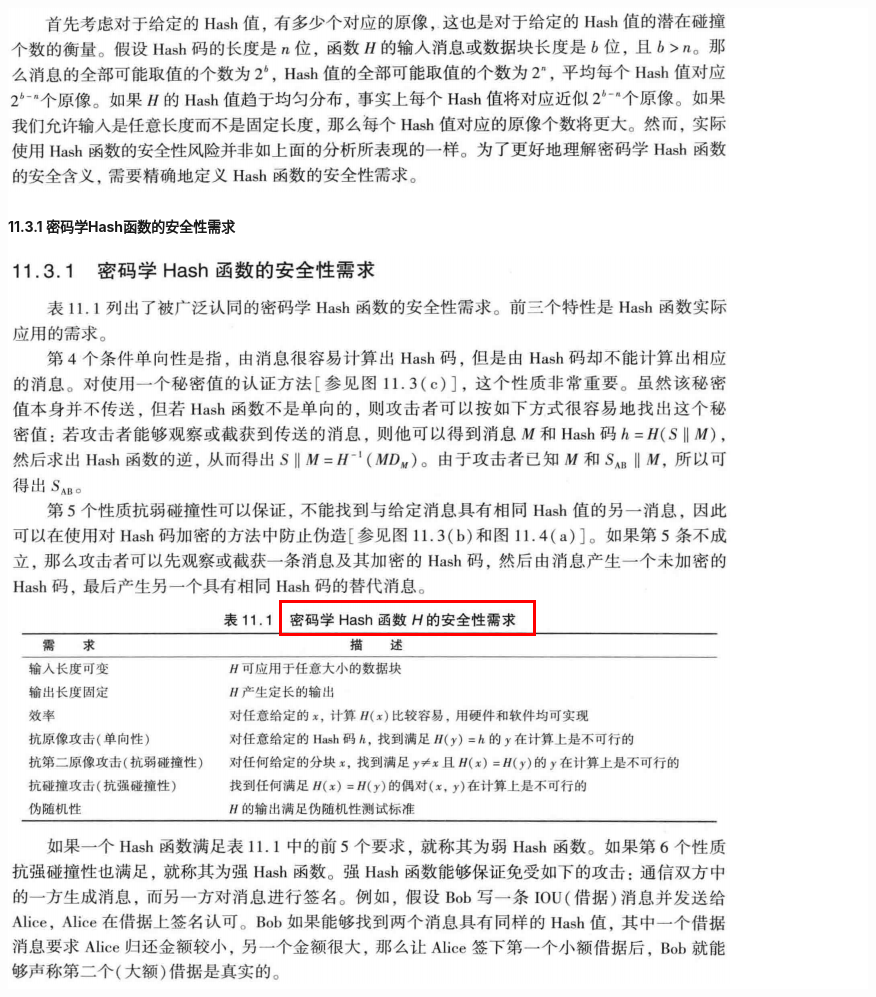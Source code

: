 ![1529316465354](assets/1529316465354.png)

#### 11.3.1 密码学Hash函数的安全性需求

![1529316605918](assets/1529316605918.png)
